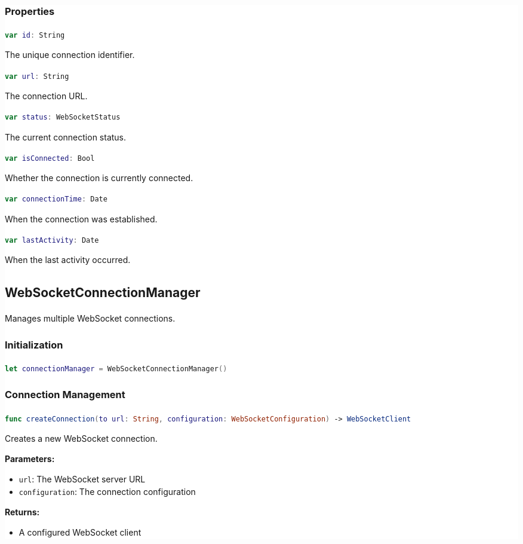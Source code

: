 ### Properties

```swift
var id: String
```

The unique connection identifier.

```swift
var url: String
```

The connection URL.

```swift
var status: WebSocketStatus
```

The current connection status.

```swift
var isConnected: Bool
```

Whether the connection is currently connected.

```swift
var connectionTime: Date
```

When the connection was established.

```swift
var lastActivity: Date
```

When the last activity occurred.

## WebSocketConnectionManager

Manages multiple WebSocket connections.

### Initialization

```swift
let connectionManager = WebSocketConnectionManager()
```

### Connection Management

```swift
func createConnection(to url: String, configuration: WebSocketConfiguration) -> WebSocketClient
```

Creates a new WebSocket connection.

**Parameters:**
- `url`: The WebSocket server URL
- `configuration`: The connection configuration

**Returns:**
- A configured WebSocket client
